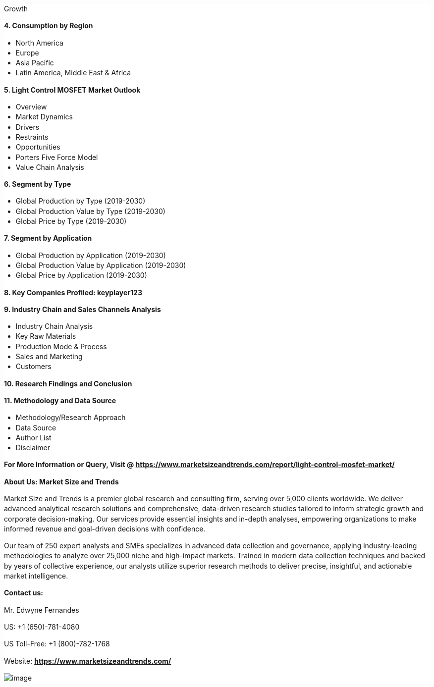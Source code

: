 Growth</li></ul><p><strong>4. Consumption by Region</strong></p><ul><li>North America</li><li>Europe</li><li>Asia Pacific</li><li>Latin America, Middle East &amp; Africa</li></ul><p><strong>5. Light Control MOSFET Market Outlook</strong></p><ul><li>Overview</li><li>Market Dynamics</li><li>Drivers</li><li>Restraints</li><li>Opportunities</li><li>Porters Five Force Model</li><li>Value Chain Analysis&nbsp;</li></ul><p><strong>6. Segment by Type</strong></p><ul><li>Global Production by Type (2019-2030)</li><li>Global Production Value by Type (2019-2030)</li><li>Global Price by Type (2019-2030)</li></ul><p><strong>7. Segment by Application</strong></p><ul><li>Global Production by Application (2019-2030)</li><li>Global Production Value by Application (2019-2030)</li><li>Global Price by Application (2019-2030)</li></ul><p><strong>8. Key Companies Profiled: keyplayer123</strong></p><p><strong>9. Industry Chain and Sales Channels Analysis</strong></p><ul><li>Industry Chain Analysis</li><li>Key Raw Materials</li><li>Production Mode &amp; Process</li><li>Sales and Marketing</li><li>Customers</li></ul><p><strong>10. Research Findings and Conclusion</strong></p><p><strong>11. Methodology and Data Source</strong></p><ul><li>Methodology/Research Approach</li><li>Data Source</li><li>Author List</li><li>Disclaimer</li></ul></p><p><strong>For More Information or Query, Visit @ <a href="https://www.marketsizeandtrends.com/report/light-control-mosfet-market/">https://www.marketsizeandtrends.com/report/light-control-mosfet-market/</a></strong></p><p><strong>About Us: Market Size and Trends</strong></p><p>Market Size and Trends is a premier global research and consulting firm, serving over 5,000 clients worldwide. We deliver advanced analytical research solutions and comprehensive, data-driven research studies tailored to inform strategic growth and corporate decision-making. Our services provide essential insights and in-depth analyses, empowering organizations to make informed revenue and goal-driven decisions with confidence.</p><p>Our team of 250 expert analysts and SMEs specializes in advanced data collection and governance, applying industry-leading methodologies to analyze over 25,000 niche and high-impact markets. Trained in modern data collection techniques and backed by years of collective experience, our analysts utilize superior research methods to deliver precise, insightful, and actionable market intelligence.</p><p><strong>Contact us:</strong></p><p>Mr. Edwyne Fernandes</p><p>US: +1 (650)-781-4080</p><p>US Toll-Free: +1 (800)-782-1768</p><p>Website: <strong><a href="https://www.marketsizeandtrends.com/">https://www.marketsizeandtrends.com/</a></strong></p>
![image](https://github.com/user-attachments/assets/39cb3f87-addf-43f1-868b-256bc36ff0d6)
